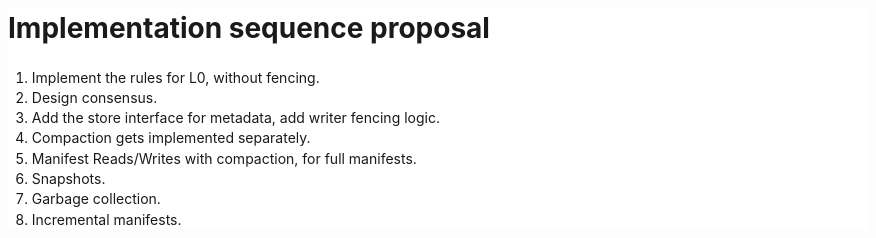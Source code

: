 # Implementation sequence proposal

1. Implement the rules for L0, without fencing.
2. Design consensus.
3. Add the store interface for metadata, add writer fencing logic.
4. Compaction gets implemented separately.
5. Manifest Reads/Writes with compaction, for full manifests.
6. Snapshots.
7. Garbage collection.
8. Incremental manifests.





